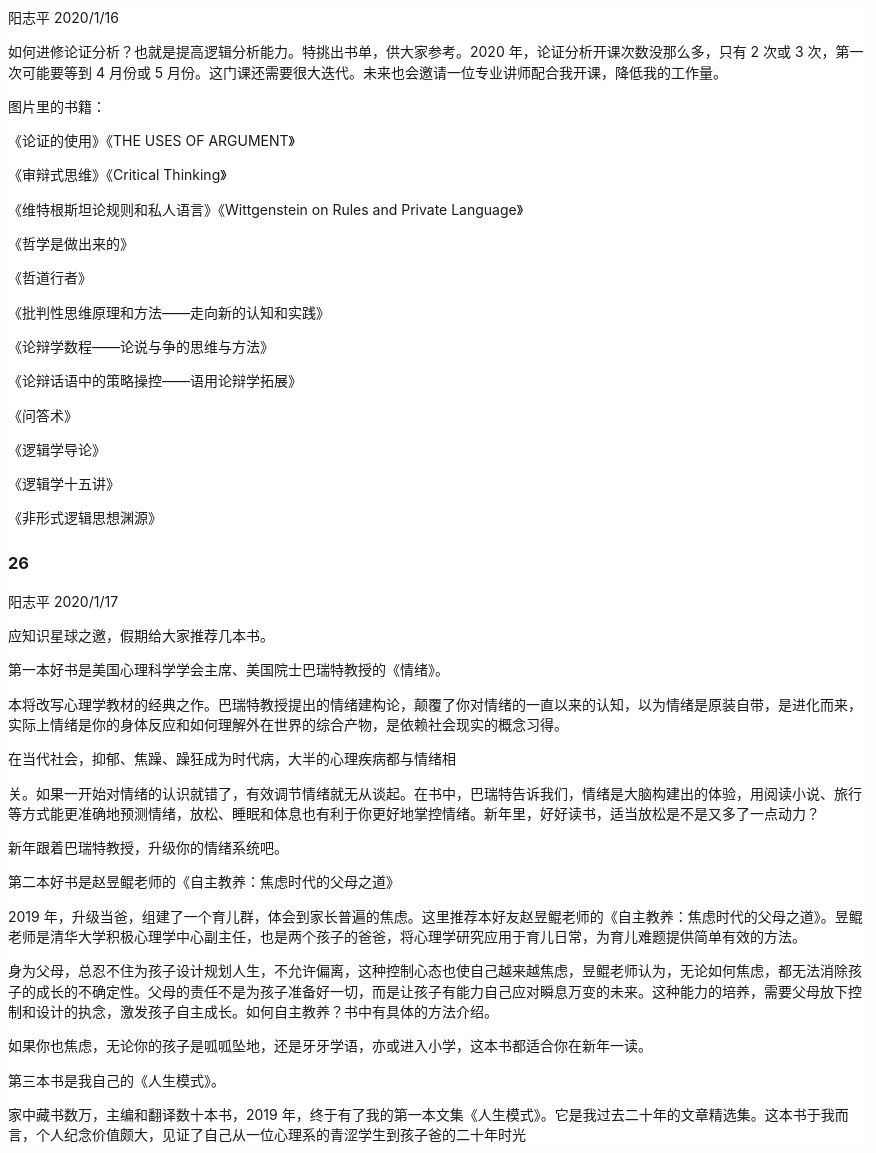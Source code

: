 阳志平 2020/1/16

如何进修论证分析？也就是提高逻辑分析能力。特挑出书单，供大家参考。2020 年，论证分析开课次数没那么多，只有 2 次或 3 次，第一次可能要等到 4 月份或 5 月份。这门课还需要很大迭代。未来也会邀请一位专业讲师配合我开课，降低我的工作量。

图片里的书籍：

《论证的使用》《THE USES OF ARGUMENT》

《审辩式思维》《Critical Thinking》

《维特根斯坦论规则和私人语言》《Wittgenstein on Rules and Private Language》

《哲学是做出来的》

《哲道行者》

《批判性思维原理和方法——走向新的认知和实践》

《论辩学数程——论说与争的思维与方法》

《论辩话语中的策略操控——语用论辩学拓展》

《问答术》

《逻辑学导论》

《逻辑学十五讲》

《非形式逻辑思想渊源》

### 26

阳志平 2020/1/17

应知识星球之邀，假期给大家推荐几本书。

第一本好书是美国心理科学学会主席、美国院士巴瑞特教授的《情绪》。

本将改写心理学教材的经典之作。巴瑞特教授提出的情绪建构论，颠覆了你对情绪的一直以来的认知，以为情绪是原装自带，是进化而来，实际上情绪是你的身体反应和如何理解外在世界的综合产物，是依赖社会现实的概念习得。

在当代社会，抑郁、焦躁、躁狂成为时代病，大半的心理疾病都与情绪相

关。如果一开始对情绪的认识就错了，有效调节情绪就无从谈起。在书中，巴瑞特告诉我们，情绪是大脑构建出的体验，用阅读小说、旅行等方式能更准确地预测情绪，放松、睡眠和体息也有利于你更好地掌控情绪。新年里，好好读书，适当放松是不是又多了一点动力？

新年跟着巴瑞特教授，升级你的情绪系统吧。

第二本好书是赵昱鲲老师的《自主教养：焦虑时代的父母之道》

2019 年，升级当爸，组建了一个育儿群，体会到家长普遍的焦虑。这里推荐本好友赵昱鲲老师的《自主教养：焦虑时代的父母之道》。昱鲲老师是清华大学积极心理学中心副主任，也是两个孩子的爸爸，将心理学研究应用于育儿日常，为育儿难题提供简单有效的方法。

身为父母，总忍不住为孩子设计规划人生，不允许偏离，这种控制心态也使自己越来越焦虑，昱鲲老师认为，无论如何焦虑，都无法消除孩子的成长的不确定性。父母的责任不是为孩子准备好一切，而是让孩子有能力自己应对瞬息万变的未来。这种能力的培养，需要父母放下控制和设计的执念，激发孩子自主成长。如何自主教养？书中有具体的方法介绍。

如果你也焦虑，无论你的孩子是呱呱坠地，还是牙牙学语，亦或进入小学，这本书都适合你在新年一读。

第三本书是我自己的《人生模式》。

家中藏书数万，主编和翻译数十本书，2019 年，终于有了我的第一本文集《人生模式》。它是我过去二十年的文章精选集。这本书于我而言，个人纪念价值颇大，见证了自己从一位心理系的青涩学生到孩子爸的二十年时光
